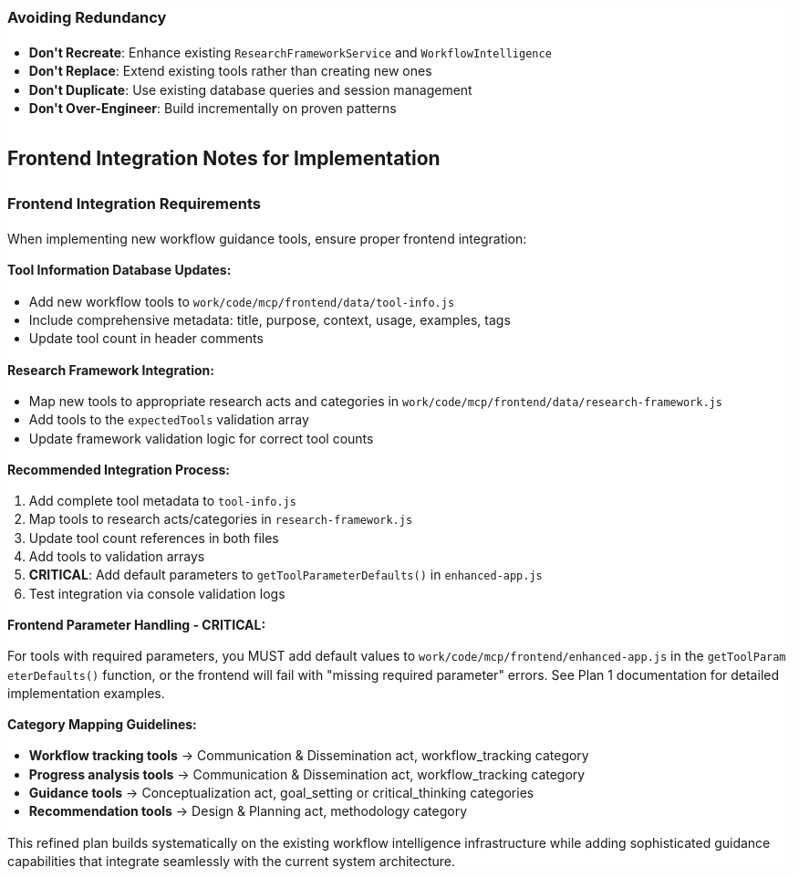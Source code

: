 ### Avoiding Redundancy
- **Don't Recreate**: Enhance existing `ResearchFrameworkService` and `WorkflowIntelligence`
- **Don't Replace**: Extend existing tools rather than creating new ones
- **Don't Duplicate**: Use existing database queries and session management
- **Don't Over-Engineer**: Build incrementally on proven patterns

## Frontend Integration Notes for Implementation

### Frontend Integration Requirements

When implementing new workflow guidance tools, ensure proper frontend integration:

**Tool Information Database Updates:**

- Add new workflow tools to `work/code/mcp/frontend/data/tool-info.js`
- Include comprehensive metadata: title, purpose, context, usage, examples, tags
- Update tool count in header comments

**Research Framework Integration:**

- Map new tools to appropriate research acts and categories in `work/code/mcp/frontend/data/research-framework.js`
- Add tools to the `expectedTools` validation array
- Update framework validation logic for correct tool counts

**Recommended Integration Process:**

1. Add complete tool metadata to `tool-info.js`
2. Map tools to research acts/categories in `research-framework.js`
3. Update tool count references in both files
4. Add tools to validation arrays
5. **CRITICAL**: Add default parameters to `getToolParameterDefaults()` in `enhanced-app.js`
6. Test integration via console validation logs

**Frontend Parameter Handling - CRITICAL:**

For tools with required parameters, you MUST add default values to `work/code/mcp/frontend/enhanced-app.js` in the `getToolParameterDefaults()` function, or the frontend will fail with "missing required parameter" errors. See Plan 1 documentation for detailed implementation examples.

**Category Mapping Guidelines:**

- **Workflow tracking tools** → Communication & Dissemination act, workflow_tracking category
- **Progress analysis tools** → Communication & Dissemination act, workflow_tracking category  
- **Guidance tools** → Conceptualization act, goal_setting or critical_thinking categories
- **Recommendation tools** → Design & Planning act, methodology category

This refined plan builds systematically on the existing workflow intelligence infrastructure while adding sophisticated guidance capabilities that integrate seamlessly with the current system architecture.
